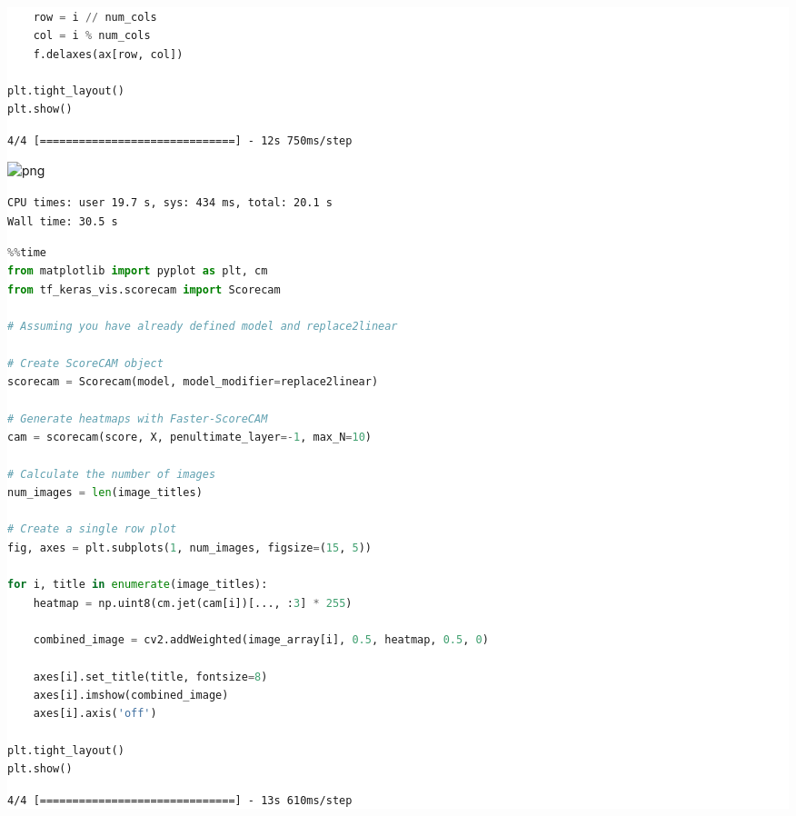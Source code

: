 ```python
    row = i // num_cols
    col = i % num_cols
    f.delaxes(ax[row, col])

plt.tight_layout()
plt.show()
```

    4/4 [==============================] - 12s 750ms/step



    
![png](EfficientNetV2M_files/EfficientNetV2M_42_1.png)
    


    CPU times: user 19.7 s, sys: 434 ms, total: 20.1 s
    Wall time: 30.5 s



```python
%%time
from matplotlib import pyplot as plt, cm
from tf_keras_vis.scorecam import Scorecam

# Assuming you have already defined model and replace2linear

# Create ScoreCAM object
scorecam = Scorecam(model, model_modifier=replace2linear)

# Generate heatmaps with Faster-ScoreCAM
cam = scorecam(score, X, penultimate_layer=-1, max_N=10)

# Calculate the number of images
num_images = len(image_titles)

# Create a single row plot
fig, axes = plt.subplots(1, num_images, figsize=(15, 5))

for i, title in enumerate(image_titles):
    heatmap = np.uint8(cm.jet(cam[i])[..., :3] * 255)

    combined_image = cv2.addWeighted(image_array[i], 0.5, heatmap, 0.5, 0)

    axes[i].set_title(title, fontsize=8)
    axes[i].imshow(combined_image)
    axes[i].axis('off')

plt.tight_layout()
plt.show()
```

    4/4 [==============================] - 13s 610ms/step
